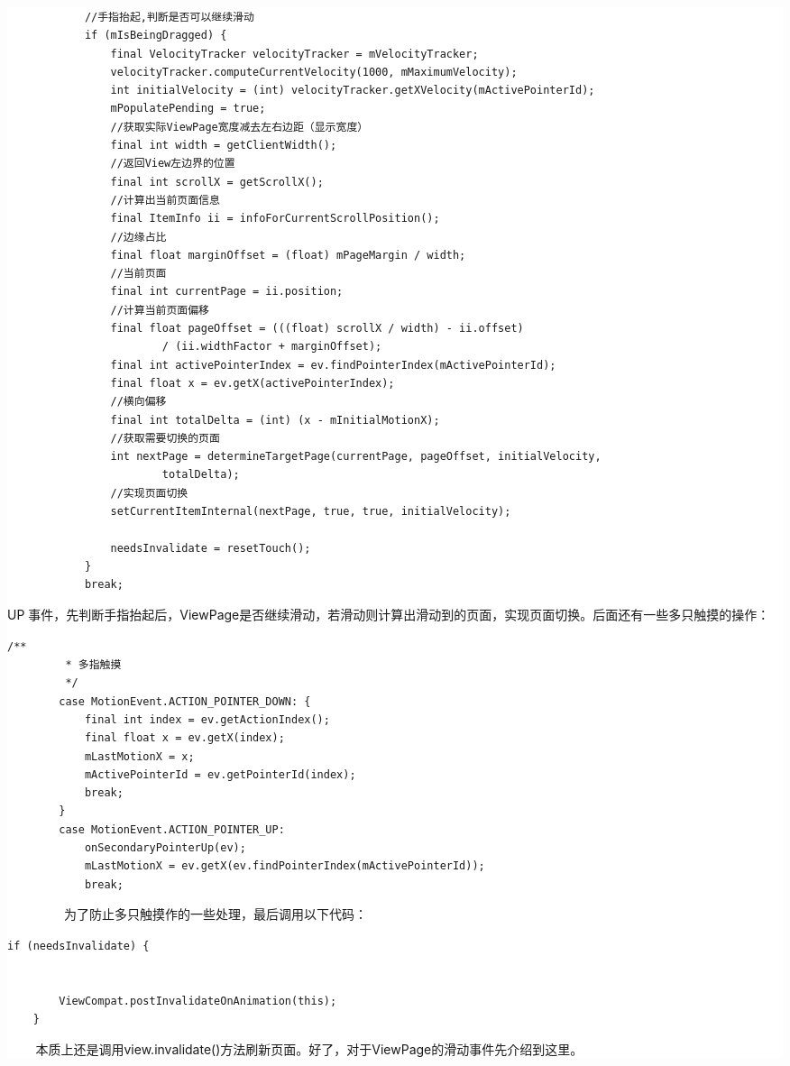                 //手指抬起,判断是否可以继续滑动
                if (mIsBeingDragged) {
                    final VelocityTracker velocityTracker = mVelocityTracker;
                    velocityTracker.computeCurrentVelocity(1000, mMaximumVelocity);
                    int initialVelocity = (int) velocityTracker.getXVelocity(mActivePointerId);
                    mPopulatePending = true;
                    //获取实际ViewPage宽度减去左右边距（显示宽度）
                    final int width = getClientWidth();
                    //返回View左边界的位置
                    final int scrollX = getScrollX();
                    //计算出当前页面信息
                    final ItemInfo ii = infoForCurrentScrollPosition();
                    //边缘占比
                    final float marginOffset = (float) mPageMargin / width;
                    //当前页面
                    final int currentPage = ii.position;
                    //计算当前页面偏移
                    final float pageOffset = (((float) scrollX / width) - ii.offset)
                            / (ii.widthFactor + marginOffset);
                    final int activePointerIndex = ev.findPointerIndex(mActivePointerId);
                    final float x = ev.getX(activePointerIndex);
                    //横向偏移
                    final int totalDelta = (int) (x - mInitialMotionX);
                    //获取需要切换的页面
                    int nextPage = determineTargetPage(currentPage, pageOffset, initialVelocity,
                            totalDelta);
                    //实现页面切换
                    setCurrentItemInternal(nextPage, true, true, initialVelocity);

                    needsInvalidate = resetTouch();
                }
                break;
                
UP 事件，先判断手指抬起后，ViewPage是否继续滑动，若滑动则计算出滑动到的页面，实现页面切换。后面还有一些多只触摸的操作：
    
    /**
             * 多指触摸
             */
            case MotionEvent.ACTION_POINTER_DOWN: {
                final int index = ev.getActionIndex();
                final float x = ev.getX(index);
                mLastMotionX = x;
                mActivePointerId = ev.getPointerId(index);
                break;
            }
            case MotionEvent.ACTION_POINTER_UP:
                onSecondaryPointerUp(ev);
                mLastMotionX = ev.getX(ev.findPointerIndex(mActivePointerId));
                break;
                
为了防止多只触摸作的一些处理，最后调用以下代码：
    
    if (needsInvalidate) {


            ViewCompat.postInvalidateOnAnimation(this);
        }
        
本质上还是调用view.invalidate()方法刷新页面。好了，对于ViewPage的滑动事件先介绍到这里。

